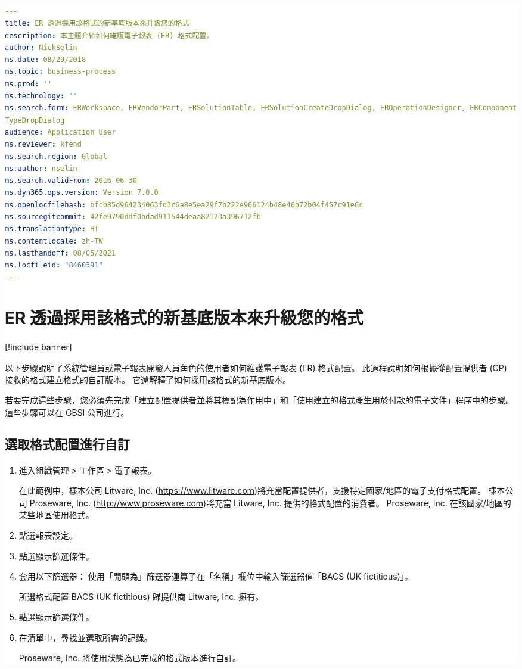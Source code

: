 ```yaml
---
title: ER 透過採用該格式的新基底版本來升級您的格式
description: 本主題介紹如何維護電子報表 (ER) 格式配置。
author: NickSelin
ms.date: 08/29/2018
ms.topic: business-process
ms.prod: ''
ms.technology: ''
ms.search.form: ERWorkspace, ERVendorPart, ERSolutionTable, ERSolutionCreateDropDialog, EROperationDesigner, ERComponentTypeDropDialog
audience: Application User
ms.reviewer: kfend
ms.search.region: Global
ms.author: nselin
ms.search.validFrom: 2016-06-30
ms.dyn365.ops.version: Version 7.0.0
ms.openlocfilehash: bfcb85d964234063fd3c6a8e5ea29f7b222e966124b48e46b72b04f457c91e6c
ms.sourcegitcommit: 42fe9790ddf0bdad911544deaa82123a396712fb
ms.translationtype: HT
ms.contentlocale: zh-TW
ms.lasthandoff: 08/05/2021
ms.locfileid: "8460391"
---
```

# <a name="er-upgrade-your-format-by-adopting-a-new-base-version-of-that-format"></a>ER 透過採用該格式的新基底版本來升級您的格式

[!include [banner](../../includes/banner.md)]

以下步驟說明了系統管理員或電子報表開發人員角色的使用者如何維護電子報表 (ER) 格式配置。 此過程說明如何根據從配置提供者 (CP) 接收的格式建立格式的自訂版本。 它還解釋了如何採用該格式的新基底版本。

若要完成這些步驟，您必須先完成「建立配置提供者並將其標記為作用中」和「使用建立的格式產生用於付款的電子文件」程序中的步驟。 這些步驟可以在 GBSI 公司進行。

## <a name="select-format-configuration-for-customization"></a>選取格式配置進行自訂
1. 進入組織管理 > 工作區 > 電子報表。

    在此範例中，樣本公司 Litware, Inc. (https://www.litware.com)將充當配置提供者，支援特定國家/地區的電子支付格式配置。    樣本公司 Proseware, Inc. (http://www.proseware.com)將充當 Litware, Inc. 提供的格式配置的消費者。 Proseware, Inc. 在該國家/地區的某些地區使用格式。  
2. 點選報表設定。
3. 點選顯示篩選條件。
4. 套用以下篩選器： 使用「開頭為」篩選器運算子在「名稱」欄位中輸入篩選器值「BACS (UK fictitious)」。
  
    所選格式配置 BACS (UK fictitious) 歸提供商 Litware, Inc. 擁有。  

5. 點選顯示篩選條件。
6. 在清單中，尋找並選取所需的記錄。

    Proseware, Inc. 將使用狀態為已完成的格式版本進行自訂。  
